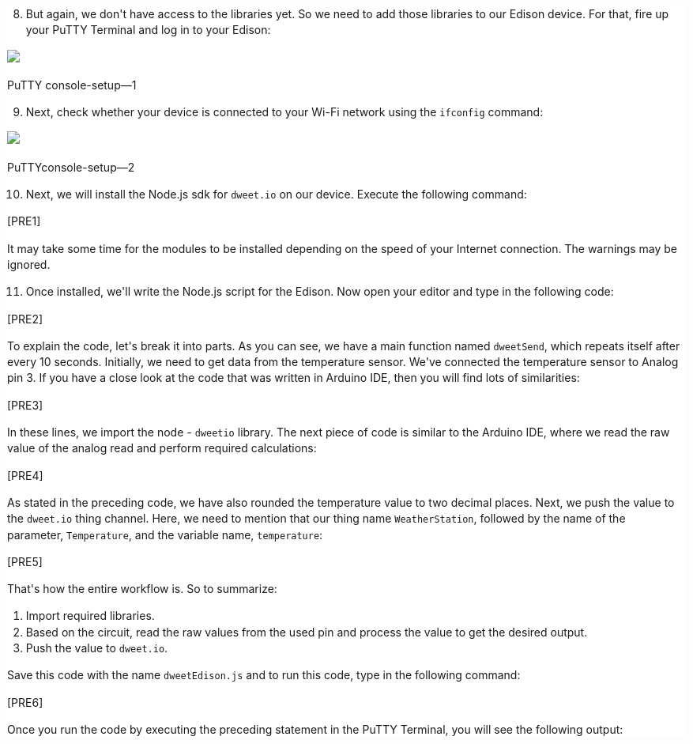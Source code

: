 8.  But again, we don't have access to the libraries yet. So we need to add those libraries to our Edison device. For that, fire up your PuTTY Terminal and log in to your Edison:

![](img/image_02_011.png)

PuTTY console-setup—1

9.  Next, check whether your device is connected to your Wi-Fi network using the `ifconfig` command:

![](img/image_02_012.png)

PuTTYconsole-setup—2

10.  Next, we will install the Node.js sdk for `dweet.io` on our device. Execute the following command:

[PRE1]

It may take some time for the modules to be installed depending on the speed of your Internet connection. The warnings may be ignored.

11.  Once installed, we'll write the Node.js script for the Edison. Now open your editor and type in the following code:

[PRE2]

To explain the code, let's break it into parts. As you can see, we have a main function named `dweetSend`, which repeats itself after every 10 seconds. Initially, we need to get data from the temperature sensor. We've connected the temperature sensor to Analog pin 3\. If you have a close look at the code that was written in Arduino IDE, then you will find lots of similarities:

[PRE3]

In these lines, we import the node - `dweetio` library. The next piece of code is similar to the Arduino IDE, where we read the raw value of the analog read and perform required calculations:

[PRE4]

As stated in the preceding code, we have also rounded the temperature value to two decimal places. Next, we push the value to the `dweet.io` thing channel. Here, we need to mention that our thing name `WeatherStation`, followed by the name of the parameter, `Temperature`, and the variable name, `temperature`:

[PRE5]

That's how the entire workflow is. So to summarize:

1.  Import required libraries.
2.  Based on the circuit, read the raw values from the used pin and process the value to get the desired output.
3.  Push the value to `dweet.io`.

Save this code with the name `dweetEdison.js` and to run this code, type in the following command:

[PRE6]

Once you run the code by executing the preceding statement in the PuTTY Terminal, you will see the following output:
